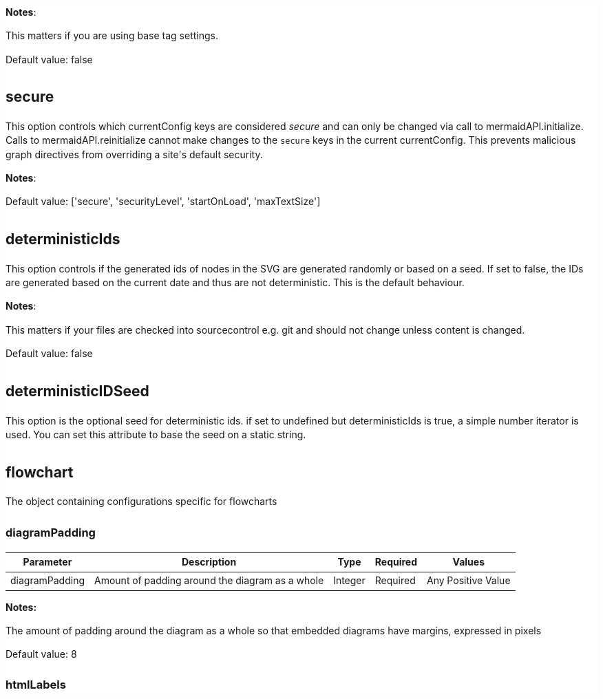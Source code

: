 **Notes**:

This matters if you are using base tag settings.

Default value: false

## secure

This option controls which currentConfig keys are considered _secure_ and can only be changed
via call to mermaidAPI.initialize. Calls to mermaidAPI.reinitialize cannot make changes to the
`secure` keys in the current currentConfig. This prevents malicious graph directives from
overriding a site's default security.

**Notes**:

Default value: \['secure', 'securityLevel', 'startOnLoad', 'maxTextSize']

## deterministicIds

This option controls if the generated ids of nodes in the SVG are generated randomly or based
on a seed. If set to false, the IDs are generated based on the current date and thus are not
deterministic. This is the default behaviour.

**Notes**:

This matters if your files are checked into sourcecontrol e.g. git and should not change unless
content is changed.

Default value: false

## deterministicIDSeed

This option is the optional seed for deterministic ids. if set to undefined but
deterministicIds is true, a simple number iterator is used. You can set this attribute to base
the seed on a static string.

## flowchart

The object containing configurations specific for flowcharts

### diagramPadding

| Parameter      | Description                                     | Type    | Required | Values             |
| -------------- | ----------------------------------------------- | ------- | -------- | ------------------ |
| diagramPadding | Amount of padding around the diagram as a whole | Integer | Required | Any Positive Value |

**Notes:**

The amount of padding around the diagram as a whole so that embedded diagrams have margins,
expressed in pixels

Default value: 8

### htmlLabels


[1]: Setup.md?id=render
[2]: 8.6.0_docs.md
[3]: #mermaidapi-configuration-defaults
[4]: https://developer.mozilla.org/docs/Web/JavaScript/Reference/Global_Objects/String
[5]: https://developer.mozilla.org/docs/Web/JavaScript/Reference/Statements/function
[6]: https://developer.mozilla.org/docs/Web/JavaScript/Reference/Global_Objects/Boolean
[7]: https://developer.mozilla.org/docs/Web/JavaScript/Reference/Global_Objects/Object
[8]: https://developer.mozilla.org/docs/Web/API/Element